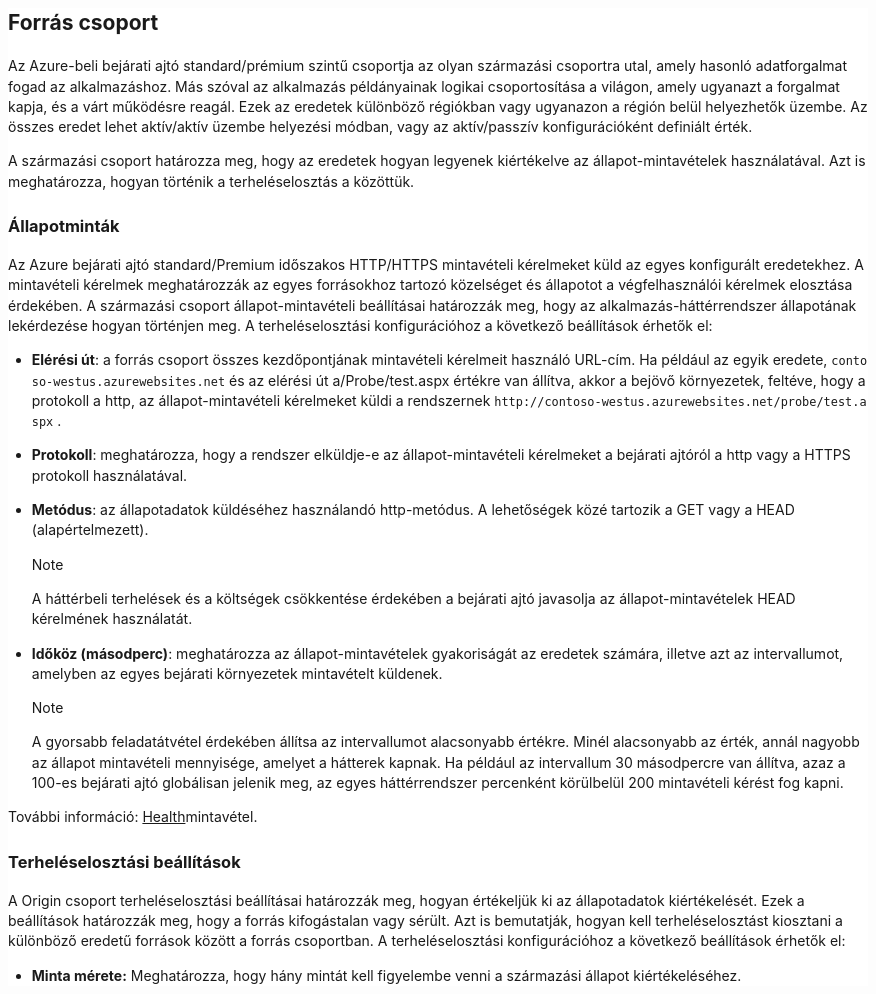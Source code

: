 ## <a name="origin-group"></a>Forrás csoport

Az Azure-beli bejárati ajtó standard/prémium szintű csoportja az olyan származási csoportra utal, amely hasonló adatforgalmat fogad az alkalmazáshoz. Más szóval az alkalmazás példányainak logikai csoportosítása a világon, amely ugyanazt a forgalmat kapja, és a várt működésre reagál. Ezek az eredetek különböző régiókban vagy ugyanazon a régión belül helyezhetők üzembe. Az összes eredet lehet aktív/aktív üzembe helyezési módban, vagy az aktív/passzív konfigurációként definiált érték.

A származási csoport határozza meg, hogy az eredetek hogyan legyenek kiértékelve az állapot-mintavételek használatával. Azt is meghatározza, hogyan történik a terheléselosztás a közöttük.

### <a name="health-probes"></a>Állapotminták

Az Azure bejárati ajtó standard/Premium időszakos HTTP/HTTPS mintavételi kérelmeket küld az egyes konfigurált eredetekhez. A mintavételi kérelmek meghatározzák az egyes forrásokhoz tartozó közelséget és állapotot a végfelhasználói kérelmek elosztása érdekében. A származási csoport állapot-mintavételi beállításai határozzák meg, hogy az alkalmazás-háttérrendszer állapotának lekérdezése hogyan történjen meg. A terheléselosztási konfigurációhoz a következő beállítások érhetők el:

* **Elérési út**: a forrás csoport összes kezdőpontjának mintavételi kérelmeit használó URL-cím. Ha például az egyik eredete, `contoso-westus.azurewebsites.net` és az elérési út a/Probe/test.aspx értékre van állítva, akkor a bejövő környezetek, feltéve, hogy a protokoll a http, az állapot-mintavételi kérelmeket küldi a rendszernek `http://contoso-westus.azurewebsites.net/probe/test.aspx` .

* **Protokoll**: meghatározza, hogy a rendszer elküldje-e az állapot-mintavételi kérelmeket a bejárati ajtóról a http vagy a HTTPS protokoll használatával.

* **Metódus**: az állapotadatok küldéséhez használandó http-metódus. A lehetőségek közé tartozik a GET vagy a HEAD (alapértelmezett).
    > [!NOTE]
    > A háttérbeli terhelések és a költségek csökkentése érdekében a bejárati ajtó javasolja az állapot-mintavételek HEAD kérelmének használatát.

* **Időköz (másodperc)**: meghatározza az állapot-mintavételek gyakoriságát az eredetek számára, illetve azt az intervallumot, amelyben az egyes bejárati környezetek mintavételt küldenek.

    >[!NOTE]
    >A gyorsabb feladatátvétel érdekében állítsa az intervallumot alacsonyabb értékre. Minél alacsonyabb az érték, annál nagyobb az állapot mintavételi mennyisége, amelyet a hátterek kapnak. Ha például az intervallum 30 másodpercre van állítva, azaz a 100-es bejárati ajtó globálisan jelenik meg, az egyes háttérrendszer percenként körülbelül 200 mintavételi kérést fog kapni.

További információ: [Health](concept-health-probes.md)mintavétel.

### <a name="load-balancing-settings"></a>Terheléselosztási beállítások

A Origin csoport terheléselosztási beállításai határozzák meg, hogyan értékeljük ki az állapotadatok kiértékelését. Ezek a beállítások határozzák meg, hogy a forrás kifogástalan vagy sérült. Azt is bemutatják, hogyan kell terheléselosztást kiosztani a különböző eredetű források között a forrás csoportban. A terheléselosztási konfigurációhoz a következő beállítások érhetők el:

* **Minta mérete:** Meghatározza, hogy hány mintát kell figyelembe venni a származási állapot kiértékeléséhez.
